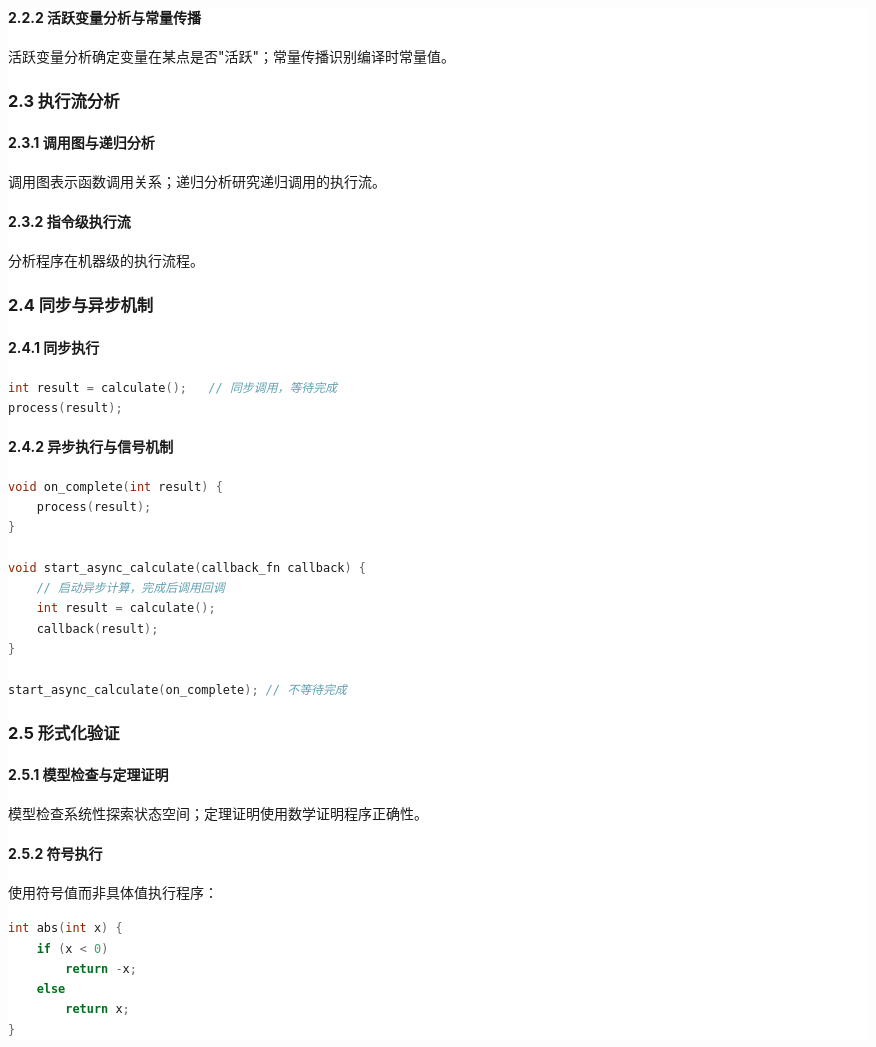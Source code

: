#### 2.2.2 活跃变量分析与常量传播

活跃变量分析确定变量在某点是否"活跃"；常量传播识别编译时常量值。

### 2.3 执行流分析

#### 2.3.1 调用图与递归分析

调用图表示函数调用关系；递归分析研究递归调用的执行流。

#### 2.3.2 指令级执行流

分析程序在机器级的执行流程。

### 2.4 同步与异步机制

#### 2.4.1 同步执行

```c
int result = calculate();   // 同步调用，等待完成
process(result);
```

#### 2.4.2 异步执行与信号机制

```c
void on_complete(int result) {
    process(result);
}

void start_async_calculate(callback_fn callback) {
    // 启动异步计算，完成后调用回调
    int result = calculate();
    callback(result);
}

start_async_calculate(on_complete); // 不等待完成
```

### 2.5 形式化验证

#### 2.5.1 模型检查与定理证明

模型检查系统性探索状态空间；定理证明使用数学证明程序正确性。

#### 2.5.2 符号执行

使用符号值而非具体值执行程序：

```c
int abs(int x) {
    if (x < 0)
        return -x;
    else
        return x;
}
```
